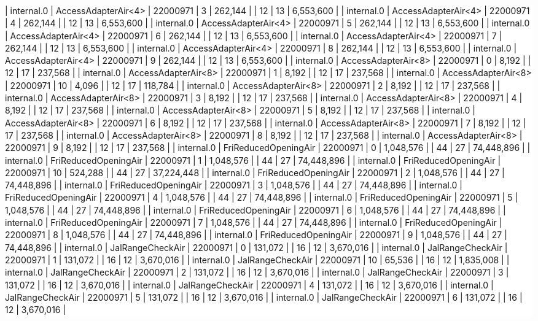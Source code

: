| internal.0 | AccessAdapterAir<4> | 22000971 | 3 | 262,144 |  | 12 | 13 | 6,553,600 | 
| internal.0 | AccessAdapterAir<4> | 22000971 | 4 | 262,144 |  | 12 | 13 | 6,553,600 | 
| internal.0 | AccessAdapterAir<4> | 22000971 | 5 | 262,144 |  | 12 | 13 | 6,553,600 | 
| internal.0 | AccessAdapterAir<4> | 22000971 | 6 | 262,144 |  | 12 | 13 | 6,553,600 | 
| internal.0 | AccessAdapterAir<4> | 22000971 | 7 | 262,144 |  | 12 | 13 | 6,553,600 | 
| internal.0 | AccessAdapterAir<4> | 22000971 | 8 | 262,144 |  | 12 | 13 | 6,553,600 | 
| internal.0 | AccessAdapterAir<4> | 22000971 | 9 | 262,144 |  | 12 | 13 | 6,553,600 | 
| internal.0 | AccessAdapterAir<8> | 22000971 | 0 | 8,192 |  | 12 | 17 | 237,568 | 
| internal.0 | AccessAdapterAir<8> | 22000971 | 1 | 8,192 |  | 12 | 17 | 237,568 | 
| internal.0 | AccessAdapterAir<8> | 22000971 | 10 | 4,096 |  | 12 | 17 | 118,784 | 
| internal.0 | AccessAdapterAir<8> | 22000971 | 2 | 8,192 |  | 12 | 17 | 237,568 | 
| internal.0 | AccessAdapterAir<8> | 22000971 | 3 | 8,192 |  | 12 | 17 | 237,568 | 
| internal.0 | AccessAdapterAir<8> | 22000971 | 4 | 8,192 |  | 12 | 17 | 237,568 | 
| internal.0 | AccessAdapterAir<8> | 22000971 | 5 | 8,192 |  | 12 | 17 | 237,568 | 
| internal.0 | AccessAdapterAir<8> | 22000971 | 6 | 8,192 |  | 12 | 17 | 237,568 | 
| internal.0 | AccessAdapterAir<8> | 22000971 | 7 | 8,192 |  | 12 | 17 | 237,568 | 
| internal.0 | AccessAdapterAir<8> | 22000971 | 8 | 8,192 |  | 12 | 17 | 237,568 | 
| internal.0 | AccessAdapterAir<8> | 22000971 | 9 | 8,192 |  | 12 | 17 | 237,568 | 
| internal.0 | FriReducedOpeningAir | 22000971 | 0 | 1,048,576 |  | 44 | 27 | 74,448,896 | 
| internal.0 | FriReducedOpeningAir | 22000971 | 1 | 1,048,576 |  | 44 | 27 | 74,448,896 | 
| internal.0 | FriReducedOpeningAir | 22000971 | 10 | 524,288 |  | 44 | 27 | 37,224,448 | 
| internal.0 | FriReducedOpeningAir | 22000971 | 2 | 1,048,576 |  | 44 | 27 | 74,448,896 | 
| internal.0 | FriReducedOpeningAir | 22000971 | 3 | 1,048,576 |  | 44 | 27 | 74,448,896 | 
| internal.0 | FriReducedOpeningAir | 22000971 | 4 | 1,048,576 |  | 44 | 27 | 74,448,896 | 
| internal.0 | FriReducedOpeningAir | 22000971 | 5 | 1,048,576 |  | 44 | 27 | 74,448,896 | 
| internal.0 | FriReducedOpeningAir | 22000971 | 6 | 1,048,576 |  | 44 | 27 | 74,448,896 | 
| internal.0 | FriReducedOpeningAir | 22000971 | 7 | 1,048,576 |  | 44 | 27 | 74,448,896 | 
| internal.0 | FriReducedOpeningAir | 22000971 | 8 | 1,048,576 |  | 44 | 27 | 74,448,896 | 
| internal.0 | FriReducedOpeningAir | 22000971 | 9 | 1,048,576 |  | 44 | 27 | 74,448,896 | 
| internal.0 | JalRangeCheckAir | 22000971 | 0 | 131,072 |  | 16 | 12 | 3,670,016 | 
| internal.0 | JalRangeCheckAir | 22000971 | 1 | 131,072 |  | 16 | 12 | 3,670,016 | 
| internal.0 | JalRangeCheckAir | 22000971 | 10 | 65,536 |  | 16 | 12 | 1,835,008 | 
| internal.0 | JalRangeCheckAir | 22000971 | 2 | 131,072 |  | 16 | 12 | 3,670,016 | 
| internal.0 | JalRangeCheckAir | 22000971 | 3 | 131,072 |  | 16 | 12 | 3,670,016 | 
| internal.0 | JalRangeCheckAir | 22000971 | 4 | 131,072 |  | 16 | 12 | 3,670,016 | 
| internal.0 | JalRangeCheckAir | 22000971 | 5 | 131,072 |  | 16 | 12 | 3,670,016 | 
| internal.0 | JalRangeCheckAir | 22000971 | 6 | 131,072 |  | 16 | 12 | 3,670,016 | 